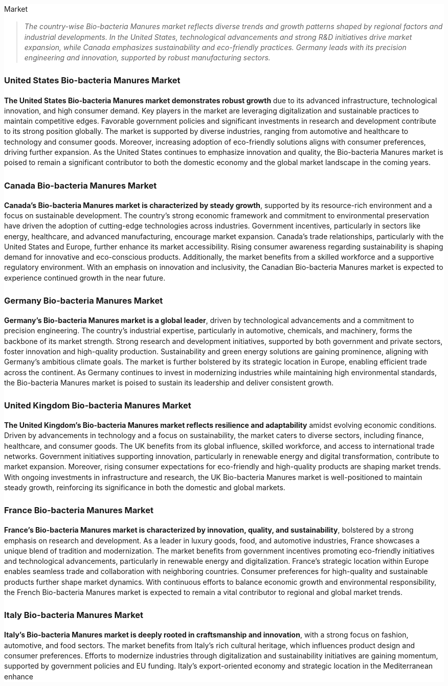 Market<br /></span></h1><blockquote><p><em><span class="">The country-wise Bio-bacteria Manures market reflects diverse trends and growth patterns shaped by regional factors and industrial developments. In the United States, technological advancements and strong R&amp;D initiatives drive market expansion, while Canada emphasizes sustainability and eco-friendly practices. Germany leads with its precision engineering and innovation, supported by robust manufacturing sectors.</span></em></p></blockquote><h3><strong>United States Bio-bacteria Manures Market</strong></h3><p><strong>The United States Bio-bacteria Manures market demonstrates robust growth</strong> due to its advanced infrastructure, technological innovation, and high consumer demand. Key players in the market are leveraging digitalization and sustainable practices to maintain competitive edges. Favorable government policies and significant investments in research and development contribute to its strong position globally. The market is supported by diverse industries, ranging from automotive and healthcare to technology and consumer goods. Moreover, increasing adoption of eco-friendly solutions aligns with consumer preferences, driving further expansion. As the United States continues to emphasize innovation and quality, the Bio-bacteria Manures market is poised to remain a significant contributor to both the domestic economy and the global market landscape in the coming years.</p><h3><strong>Canada Bio-bacteria Manures Market</strong></h3><p><strong>Canada&rsquo;s Bio-bacteria Manures market is characterized by steady growth</strong>, supported by its resource-rich environment and a focus on sustainable development. The country&rsquo;s strong economic framework and commitment to environmental preservation have driven the adoption of cutting-edge technologies across industries. Government incentives, particularly in sectors like energy, healthcare, and advanced manufacturing, encourage market expansion. Canada&rsquo;s trade relationships, particularly with the United States and Europe, further enhance its market accessibility. Rising consumer awareness regarding sustainability is shaping demand for innovative and eco-conscious products. Additionally, the market benefits from a skilled workforce and a supportive regulatory environment. With an emphasis on innovation and inclusivity, the Canadian Bio-bacteria Manures market is expected to experience continued growth in the near future.</p><h3><strong>Germany Bio-bacteria Manures Market</strong></h3><p><strong>Germany&rsquo;s Bio-bacteria Manures market is a global leader</strong>, driven by technological advancements and a commitment to precision engineering. The country&rsquo;s industrial expertise, particularly in automotive, chemicals, and machinery, forms the backbone of its market strength. Strong research and development initiatives, supported by both government and private sectors, foster innovation and high-quality production. Sustainability and green energy solutions are gaining prominence, aligning with Germany&rsquo;s ambitious climate goals. The market is further bolstered by its strategic location in Europe, enabling efficient trade across the continent. As Germany continues to invest in modernizing industries while maintaining high environmental standards, the Bio-bacteria Manures market is poised to sustain its leadership and deliver consistent growth.</p><h3><strong>United Kingdom Bio-bacteria Manures Market</strong></h3><p><strong>The United Kingdom&rsquo;s Bio-bacteria Manures market reflects resilience and adaptability</strong> amidst evolving economic conditions. Driven by advancements in technology and a focus on sustainability, the market caters to diverse sectors, including finance, healthcare, and consumer goods. The UK benefits from its global influence, skilled workforce, and access to international trade networks. Government initiatives supporting innovation, particularly in renewable energy and digital transformation, contribute to market expansion. Moreover, rising consumer expectations for eco-friendly and high-quality products are shaping market trends. With ongoing investments in infrastructure and research, the UK Bio-bacteria Manures market is well-positioned to maintain steady growth, reinforcing its significance in both the domestic and global markets.</p><h3><strong>France Bio-bacteria Manures Market</strong></h3><p><strong>France&rsquo;s Bio-bacteria Manures market is characterized by innovation, quality, and sustainability</strong>, bolstered by a strong emphasis on research and development. As a leader in luxury goods, food, and automotive industries, France showcases a unique blend of tradition and modernization. The market benefits from government incentives promoting eco-friendly initiatives and technological advancements, particularly in renewable energy and digitalization. France&rsquo;s strategic location within Europe enables seamless trade and collaboration with neighboring countries. Consumer preferences for high-quality and sustainable products further shape market dynamics. With continuous efforts to balance economic growth and environmental responsibility, the French Bio-bacteria Manures market is expected to remain a vital contributor to regional and global market trends.</p><h3><strong>Italy Bio-bacteria Manures Market</strong></h3><p><strong>Italy&rsquo;s Bio-bacteria Manures market is deeply rooted in craftsmanship and innovation</strong>, with a strong focus on fashion, automotive, and food sectors. The market benefits from Italy&rsquo;s rich cultural heritage, which influences product design and consumer preferences. Efforts to modernize industries through digitalization and sustainability initiatives are gaining momentum, supported by government policies and EU funding. Italy&rsquo;s export-oriented economy and strategic location in the Mediterranean enhance